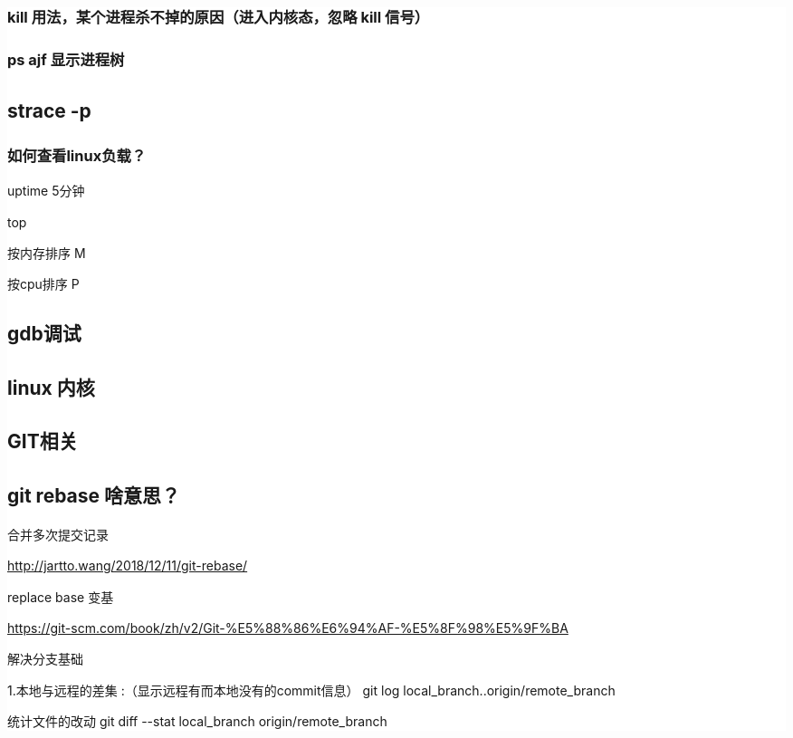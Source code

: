 

### kill 用法，某个进程杀不掉的原因（进入内核态，忽略 kill 信号）



### ps ajf 显示进程树



## strace -p



### 如何查看linux负载？

uptime  5分钟 

top

按内存排序 M

按cpu排序 P





## gdb调试





## linux 内核











## GIT相关

## git rebase 啥意思？

合并多次提交记录

http://jartto.wang/2018/12/11/git-rebase/

replace base 变基

https://git-scm.com/book/zh/v2/Git-%E5%88%86%E6%94%AF-%E5%8F%98%E5%9F%BA

解决分支基础





1.本地与远程的差集 :（显示远程有而本地没有的commit信息）
git log local_branch..origin/remote_branch



统计文件的改动
git diff --stat local_branch origin/remote_branch






